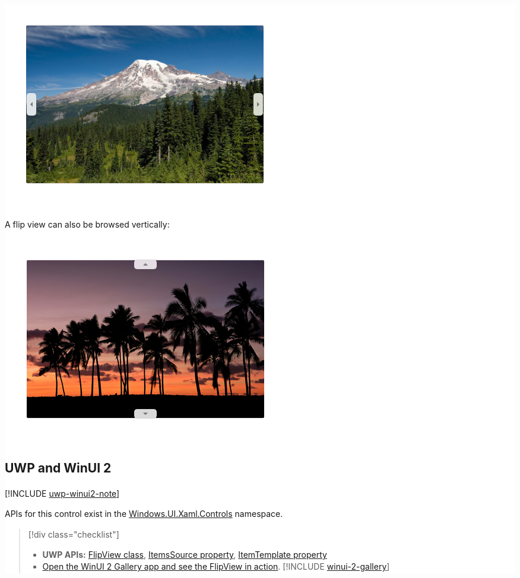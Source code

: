![Example of horizontal flip view layout](images/controls-flipview-horizonal.jpg)

A flip view can also be browsed vertically:

![Example of vertical flip view](images/controls-flipview-vertical.jpg)

## UWP and WinUI 2

[!INCLUDE [uwp-winui2-note](../../../includes/uwp-winui-2-note.md)]

APIs for this control exist in the [Windows.UI.Xaml.Controls](/uwp/api/Windows.UI.Xaml.Controls) namespace.

> [!div class="checklist"]
>
> - **UWP APIs:** [FlipView class](/uwp/api/windows.ui.xaml.controls.flipview), [ItemsSource property](/uwp/api/windows.ui.xaml.controls.itemscontrol.itemssource), [ItemTemplate property](/uwp/api/windows.ui.xaml.controls.itemscontrol.itemtemplate)
> - [Open the WinUI 2 Gallery app and see the FlipView in action](winui2gallery:/item/FlipView). [!INCLUDE [winui-2-gallery](../../../includes/winui-2-gallery.md)]
